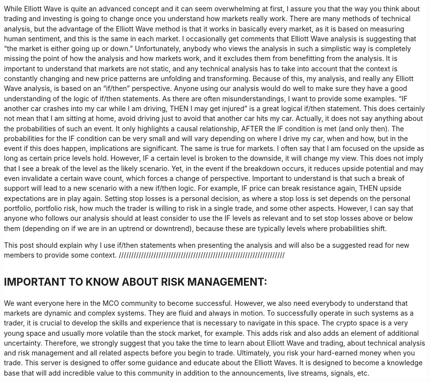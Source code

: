 While Elliott Wave is quite an advanced concept and it can seem overwhelming at first, I assure you that the way you think about trading and investing is going to change once you understand how markets really work. There are many methods of technical analysis, but the advantage of the Elliott Wave method is that it works in basically every market, as it is based on measuring human sentiment, and this is the same in each market.
I occasionally get comments that Elliott Wave analysis is suggesting that “the market is either going up or down.” Unfortunately, anybody who views the analysis in such a simplistic way is completely missing the point of how the analysis and how markets work, and it excludes them from benefitting from the analysis.
It is important to understand that markets are not static, and any technical analysis has to take into account that the context is constantly changing and new price patterns are unfolding and transforming. Because of this, my analysis, and really any Elliott Wave analysis, is based on an “if/then” perspective.
Anyone using our analysis would do well to make sure they have a good understanding of the logic of if/then statements. As there are often misunderstandings, I want to provide some examples.
“IF another car crashes into my car while I am driving, THEN I may get injured” is a great logical if/then statement. This does certainly not mean that I am sitting at home, avoid driving just to avoid that another car hits my car. Actually, it does not say anything about the probabilities of such an event. It only highlights a causal relationship, AFTER the IF condition is met (and only then). The probabilities for the IF condition can be very small and will vary depending on where I drive my car, when and how, but in the event if this does happen, implications are significant.
The same is true for markets. I often say that I am focused on the upside as long as certain price levels hold. However, IF a certain level is broken to the downside, it will change my view. This does not imply that I see a break of the level as the likely scenario. Yet, in the event if the breakdown occurs, it reduces upside potential and may even invalidate a certain wave count, which forces a change of perspective. Important to understand is that such a break of support will lead to a new scenario with a new if/then logic. For example, IF price can break resistance again, THEN upside expectations are in play again.
Setting stop losses is a personal decision, as where a stop loss is set depends on the personal portfolio, portfolio risk, how much the trader is willing to risk in a single trade, and some other aspects. However, I can say that anyone who follows our analysis should at least consider to use the IF levels as relevant and to set stop losses above or below them (depending on if we are in an uptrend or downtrend), because these are typically levels where probabilities shift. 

This post should explain why I use if/then statements when presenting the analysis and will also be a suggested read for new members to provide some context.
///////////////////////////////////////////////////////////////////

## IMPORTANT TO KNOW ABOUT RISK MANAGEMENT:

We want everyone here in the MCO community to become successful. However, we also need everybody to understand that markets are dynamic and complex systems. They are fluid and always in motion. To successfully operate in such systems as a trader, it is crucial to develop the skills and experience that is necessary to navigate in this space. The crypto space is a very young space and usually more volatile than the stock market, for example. This adds risk and also adds an element of additional uncertainty. Therefore, we strongly suggest that you take the time to learn about Elliott Wave and trading, about technical analysis and risk management and all related aspects before you begin to trade. Ultimately, you risk your hard-earned money when you trade. 
This server is designed to offer some guidance and educate about the Elliott Waves. It is designed to become a knowledge base that will add incredible value to this community in addition to the announcements, live streams, signals, etc.
